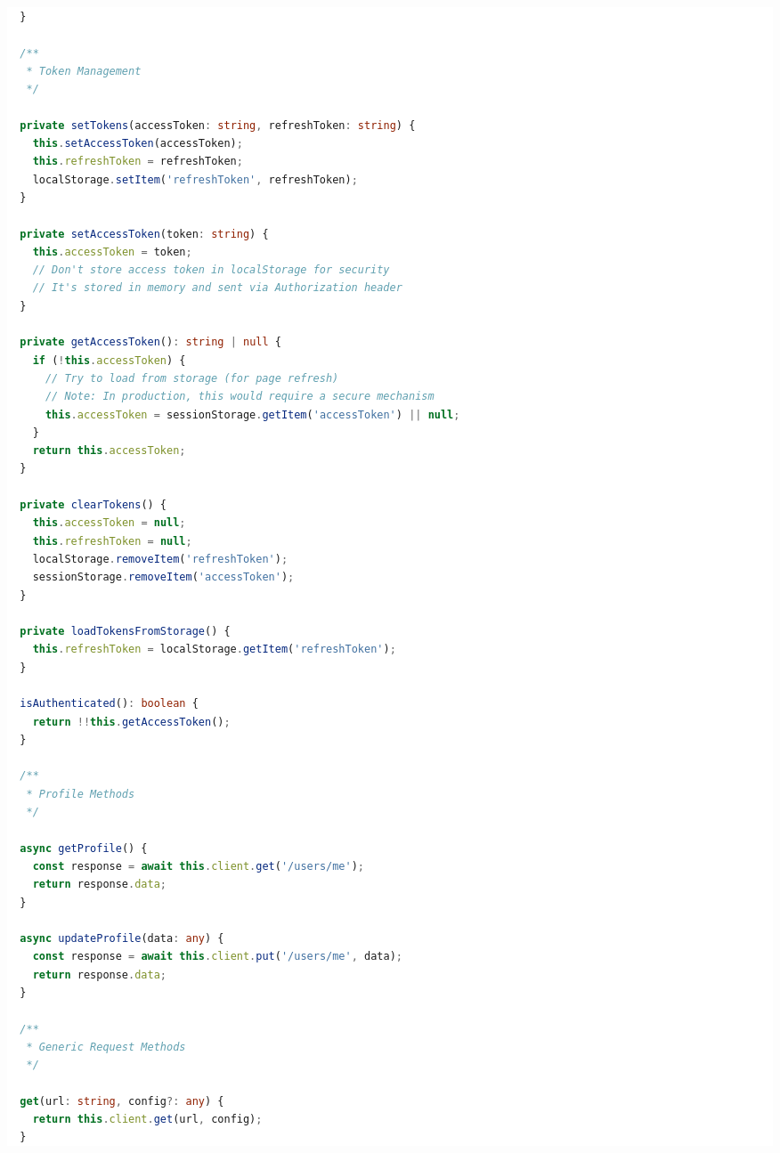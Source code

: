 ```typescript
  }

  /**
   * Token Management
   */

  private setTokens(accessToken: string, refreshToken: string) {
    this.setAccessToken(accessToken);
    this.refreshToken = refreshToken;
    localStorage.setItem('refreshToken', refreshToken);
  }

  private setAccessToken(token: string) {
    this.accessToken = token;
    // Don't store access token in localStorage for security
    // It's stored in memory and sent via Authorization header
  }

  private getAccessToken(): string | null {
    if (!this.accessToken) {
      // Try to load from storage (for page refresh)
      // Note: In production, this would require a secure mechanism
      this.accessToken = sessionStorage.getItem('accessToken') || null;
    }
    return this.accessToken;
  }

  private clearTokens() {
    this.accessToken = null;
    this.refreshToken = null;
    localStorage.removeItem('refreshToken');
    sessionStorage.removeItem('accessToken');
  }

  private loadTokensFromStorage() {
    this.refreshToken = localStorage.getItem('refreshToken');
  }

  isAuthenticated(): boolean {
    return !!this.getAccessToken();
  }

  /**
   * Profile Methods
   */

  async getProfile() {
    const response = await this.client.get('/users/me');
    return response.data;
  }

  async updateProfile(data: any) {
    const response = await this.client.put('/users/me', data);
    return response.data;
  }

  /**
   * Generic Request Methods
   */

  get(url: string, config?: any) {
    return this.client.get(url, config);
  }
```